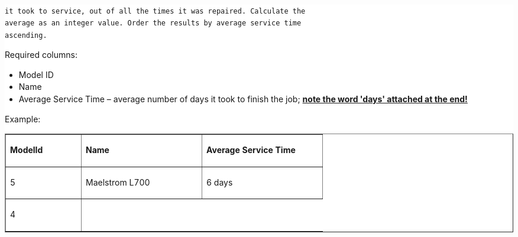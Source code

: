     it took to service, out of all the times it was repaired. Calculate the
    average as an integer value. Order the results by average service time
    ascending.
</p>
<p>
    Required columns:
</p>
<ul type="disc">
    <li>
        Model ID
    </li>
    <li>
        Name
    </li>
    <li>
        Average Service Time – average number of days it took to finish the
        job; <strong><u>note the word 'days' attached at the end!</u></strong>
    </li>
</ul>
<p>
    Example:
</p>
<table border="1" cellspacing="0" cellpadding="0" width="0">
    <tbody>
        <tr>
            <td width="113" valign="top">
                <p>
                    <strong>ModelId</strong>
                </p>
            </td>
            <td width="189" valign="top">
                <p>
                    <strong>Name</strong>
                </p>
            </td>
            <td width="189" valign="top">
                <p>
                    <strong>Average Service Time</strong>
                </p>
            </td>
        </tr>
        <tr>
            <td width="113" valign="top">
                <p>
                    5
                </p>
            </td>
            <td width="189" valign="top">
                <p>
                    Maelstrom L700
                </p>
            </td>
            <td width="189" valign="top">
                <p>
                    6 days
                </p>
            </td>
        </tr>
        <tr>
            <td width="113" valign="top">
                <p>
                    4
                </p>
            </td>